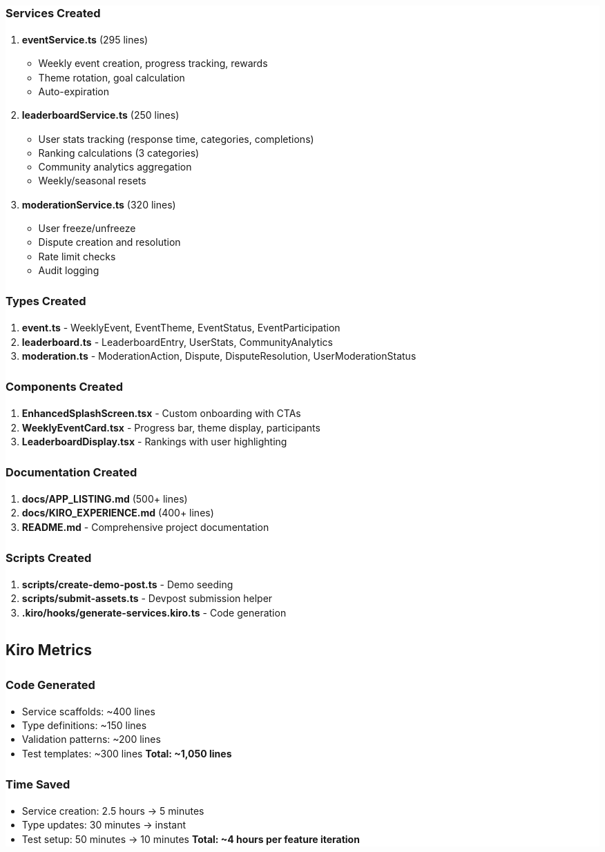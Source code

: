 ### Services Created
1. **eventService.ts** (295 lines)
   - Weekly event creation, progress tracking, rewards
   - Theme rotation, goal calculation
   - Auto-expiration

2. **leaderboardService.ts** (250 lines)
   - User stats tracking (response time, categories, completions)
   - Ranking calculations (3 categories)
   - Community analytics aggregation
   - Weekly/seasonal resets

3. **moderationService.ts** (320 lines)
   - User freeze/unfreeze
   - Dispute creation and resolution
   - Rate limit checks
   - Audit logging

### Types Created
1. **event.ts** - WeeklyEvent, EventTheme, EventStatus, EventParticipation
2. **leaderboard.ts** - LeaderboardEntry, UserStats, CommunityAnalytics
3. **moderation.ts** - ModerationAction, Dispute, DisputeResolution, UserModerationStatus

### Components Created
1. **EnhancedSplashScreen.tsx** - Custom onboarding with CTAs
2. **WeeklyEventCard.tsx** - Progress bar, theme display, participants
3. **LeaderboardDisplay.tsx** - Rankings with user highlighting

### Documentation Created
1. **docs/APP_LISTING.md** (500+ lines)
2. **docs/KIRO_EXPERIENCE.md** (400+ lines)
3. **README.md** - Comprehensive project documentation

### Scripts Created
1. **scripts/create-demo-post.ts** - Demo seeding
2. **scripts/submit-assets.ts** - Devpost submission helper
3. **.kiro/hooks/generate-services.kiro.ts** - Code generation

## Kiro Metrics

### Code Generated
- Service scaffolds: ~400 lines
- Type definitions: ~150 lines
- Validation patterns: ~200 lines
- Test templates: ~300 lines
**Total: ~1,050 lines**

### Time Saved
- Service creation: 2.5 hours → 5 minutes
- Type updates: 30 minutes → instant
- Test setup: 50 minutes → 10 minutes
**Total: ~4 hours per feature iteration**

